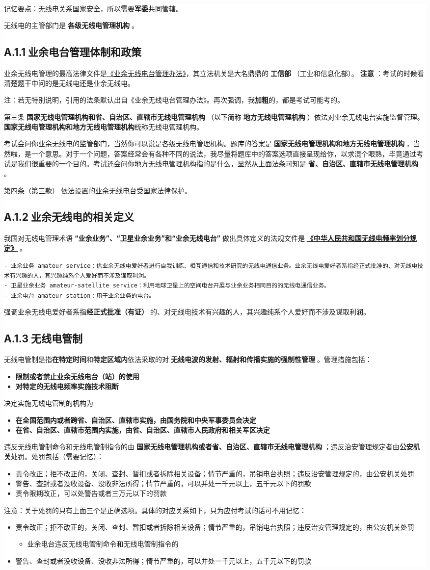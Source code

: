 记忆要点：无线电关系国家安全，所以需要**军委**共同管辖。

无线电的主管部门是 **各级无线电管理机构** 。

## A.1.1 业余电台管理体制和政策

业余无线电管理的最高法律文件是[《业余无线电台管理办法》](https://link.zhihu.com/?target=http%3A//www.gov.cn/flfg/2012-11/08/content_2260255.htm)，其立法机关是大名鼎鼎的 **工信部** （工业和信息化部）。 **注意** ：考试的时候看清楚题干中问的是无线电还是业余无线电。

注：若无特别说明，引用的法条默认出自《业余无线电台管理办法》。再次强调，我**加粗**的，都是考试可能考的。

第三条  **国家无线电管理机构和省、自治区、直辖市无线电管理机构** （以下简称 **地方无线电管理机构** ）依法对业余无线电台实施监督管理。
**国家无线电管理机构和地方无线电管理机构**统称无线电管理机构。

考试会问你业余无线电的监管部门，当然你可以说是各级无线电管理机构。题库的答案是 **国家无线电管理机构和地方无线电管理机构** ，当然啦，是一个意思。对于一个问题，答案经常会有各种不同的说法，我尽量将题库中的答案选项直接呈现给你，以求混个眼熟，毕竟通过考试是我们很重要的一个目的。考试还会问你地方无线电管理机构指的是什么，显然从上面法条可知是 **省、自治区、直辖市无线电管理机构** 。

第四条（第三款） 依法设置的业余无线电台受国家法律保护。

## A.1.2 业余无线电的相关定义

我国对无线电管理术语 **“业余业务”、“卫星业余业务”和“业余无线电台”** 做出具体定义的法规文件是 **[《中华人民共和国无线电频率划分规定》](https://link.zhihu.com/?target=http%3A//www.srrc.org.cn/article23480.aspx)** 。

```text
- 业余业务 amateur service：供业余无线电爱好者进行自我训练、相互通信和技术研究的无线电通信业务。业余无线电爱好者系指经正式批准的、对无线电技术有兴趣的人，其兴趣纯系个人爱好而不涉及谋取利润。
- 卫星业余业务 amateur-satellite service：利用地球卫星上的空间电台开展与业余业务相同目的的无线电通信业务。
- 业余电台 amateur station：用于业余业务的电台。
```

强调业余无线电爱好者系指**经正式批准（有证）** 的、对无线电技术有兴趣的人，其兴趣纯系个人爱好而不涉及谋取利润。

## A.1.3 无线电管制

无线电管制是指**在特定时间**和**特定区域内**依法采取的对 **无线电波的发射、辐射和传播实施的强制性管理** 。管理措施包括：

* **限制或者禁止业余无线电台（站）的使用**
* **对特定的无线电频率实施技术阻断**

决定实施无线电管制的机构为

* **在全国范围内或者跨省、自治区、直辖市实施，由国务院和中央军事委员会决定**
* **在省、自治区、直辖市范围内实施，由省、自治区、直辖市人民政府和相关军区决定**

违反无线电管制命令和无线电管制指令的由 **国家无线电管理机构或者省、自治区、直辖市无线电管理机构** ；违反治安管理规定者由**公安机关**处罚。处罚包括（需要记忆）：

* 责令改正；拒不改正的，关闭、查封、暂扣或者拆除相关设备；情节严重的，吊销电台执照；违反治安管理规定的，由公安机关处罚
* 警告、查封或者没收设备、没收非法所得；情节严重的，可以并处一千元以上，五千元以下的罚款
* 责令限期改正，可以处警告或者三万元以下的罚款

注意：关于处罚的只有上面三个是正确选项。具体的对应关系如下，只为应付考试的话可不用记忆：

* 责令改正；拒不改正的，关闭、查封、暂扣或者拆除相关设备；情节严重的，吊销电台执照；违反治安管理规定的，由公安机关处罚

  * 业余电台违反无线电管制命令和无线电管制指令的
* 警告、查封或者没收设备、没收非法所得；情节严重的，可以并处一千元以上，五千元以下的罚款
